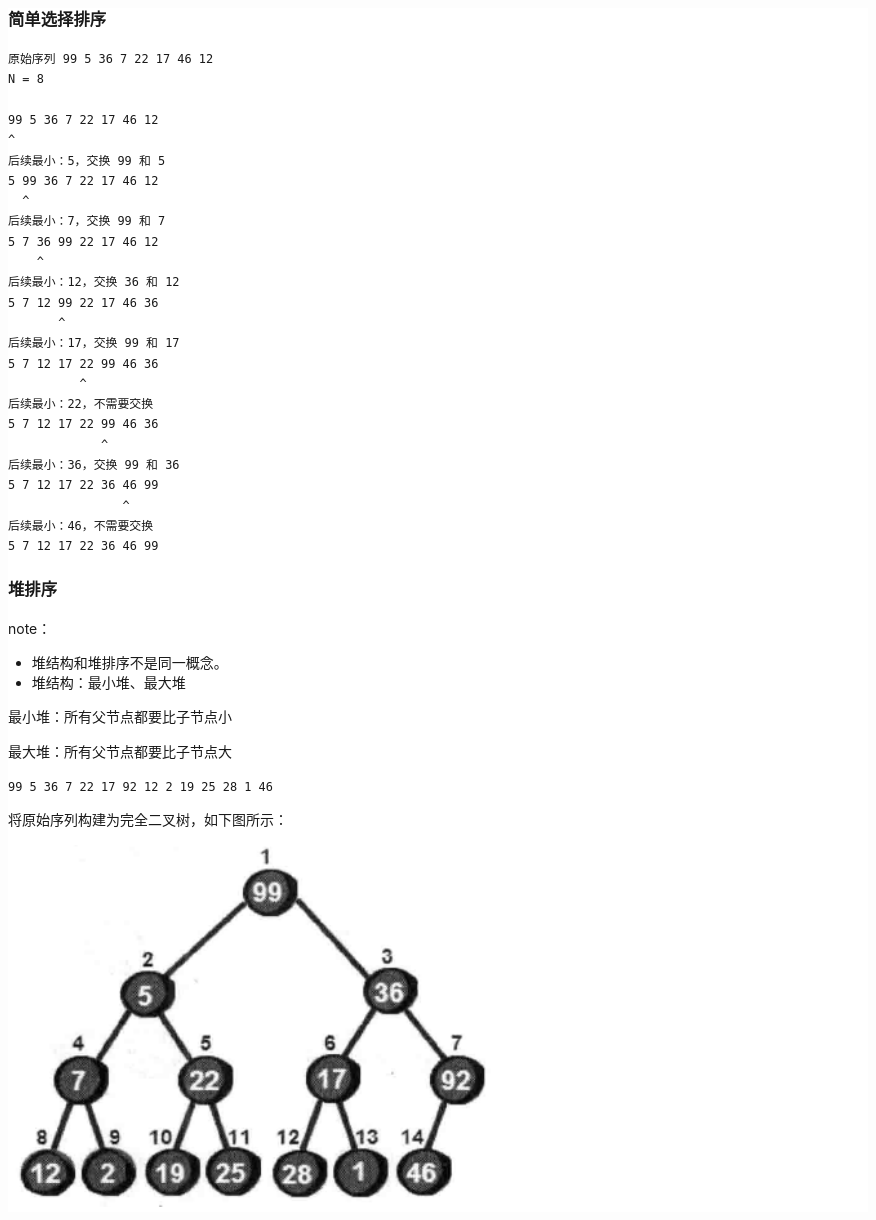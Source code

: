 ### 简单选择排序

```
原始序列 99 5 36 7 22 17 46 12
N = 8

99 5 36 7 22 17 46 12
^
后续最小：5，交换 99 和 5
5 99 36 7 22 17 46 12
  ^
后续最小：7，交换 99 和 7
5 7 36 99 22 17 46 12
    ^
后续最小：12，交换 36 和 12
5 7 12 99 22 17 46 36
       ^
后续最小：17，交换 99 和 17
5 7 12 17 22 99 46 36
          ^
后续最小：22，不需要交换
5 7 12 17 22 99 46 36
             ^
后续最小：36，交换 99 和 36
5 7 12 17 22 36 46 99
                ^
后续最小：46，不需要交换
5 7 12 17 22 36 46 99

```

### 堆排序

note：
* 堆结构和堆排序不是同一概念。
* 堆结构：最小堆、最大堆

最小堆：所有父节点都要比子节点小

最大堆：所有父节点都要比子节点大

```
99 5 36 7 22 17 92 12 2 19 25 28 1 46
```

将原始序列构建为完全二叉树，如下图所示：

![](./heap_sort_01.png)